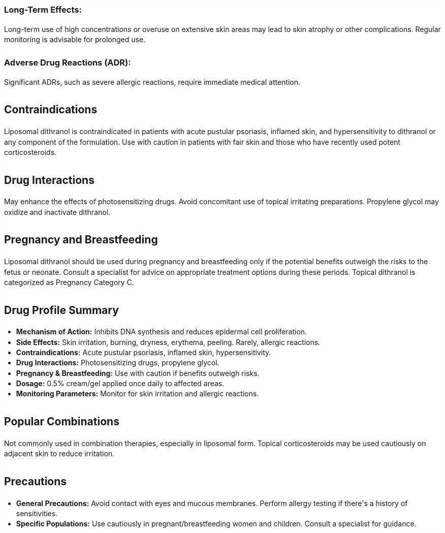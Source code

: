 
### **Long-Term Effects:**

Long-term use of high concentrations or overuse on extensive skin areas may lead to skin atrophy or other complications. Regular monitoring is advisable for prolonged use.

### **Adverse Drug Reactions (ADR):**

Significant ADRs, such as severe allergic reactions, require immediate medical attention.


## **Contraindications**

Liposomal dithranol is contraindicated in patients with acute pustular psoriasis, inflamed skin, and hypersensitivity to dithranol or any component of the formulation.  Use with caution in patients with fair skin and those who have recently used potent corticosteroids.


## **Drug Interactions**

May enhance the effects of photosensitizing drugs. Avoid concomitant use of topical irritating preparations. Propylene glycol may oxidize and inactivate dithranol.



## **Pregnancy and Breastfeeding**

Liposomal dithranol should be used during pregnancy and breastfeeding only if the potential benefits outweigh the risks to the fetus or neonate. Consult a specialist for advice on appropriate treatment options during these periods. Topical dithranol is categorized as Pregnancy Category C.

## **Drug Profile Summary**

* **Mechanism of Action:**  Inhibits DNA synthesis and reduces epidermal cell proliferation.
* **Side Effects:**  Skin irritation, burning, dryness, erythema, peeling. Rarely, allergic reactions.
* **Contraindications:**  Acute pustular psoriasis, inflamed skin, hypersensitivity.
* **Drug Interactions:**  Photosensitizing drugs, propylene glycol.
* **Pregnancy & Breastfeeding:**  Use with caution if benefits outweigh risks.
* **Dosage:**  0.5% cream/gel applied once daily to affected areas.
* **Monitoring Parameters:**  Monitor for skin irritation and allergic reactions.

## **Popular Combinations**

Not commonly used in combination therapies, especially in liposomal form. Topical corticosteroids may be used cautiously on adjacent skin to reduce irritation.

## **Precautions**

* **General Precautions:**  Avoid contact with eyes and mucous membranes. Perform allergy testing if there's a history of sensitivities.
* **Specific Populations:**  Use cautiously in pregnant/breastfeeding women and children. Consult a specialist for guidance.
